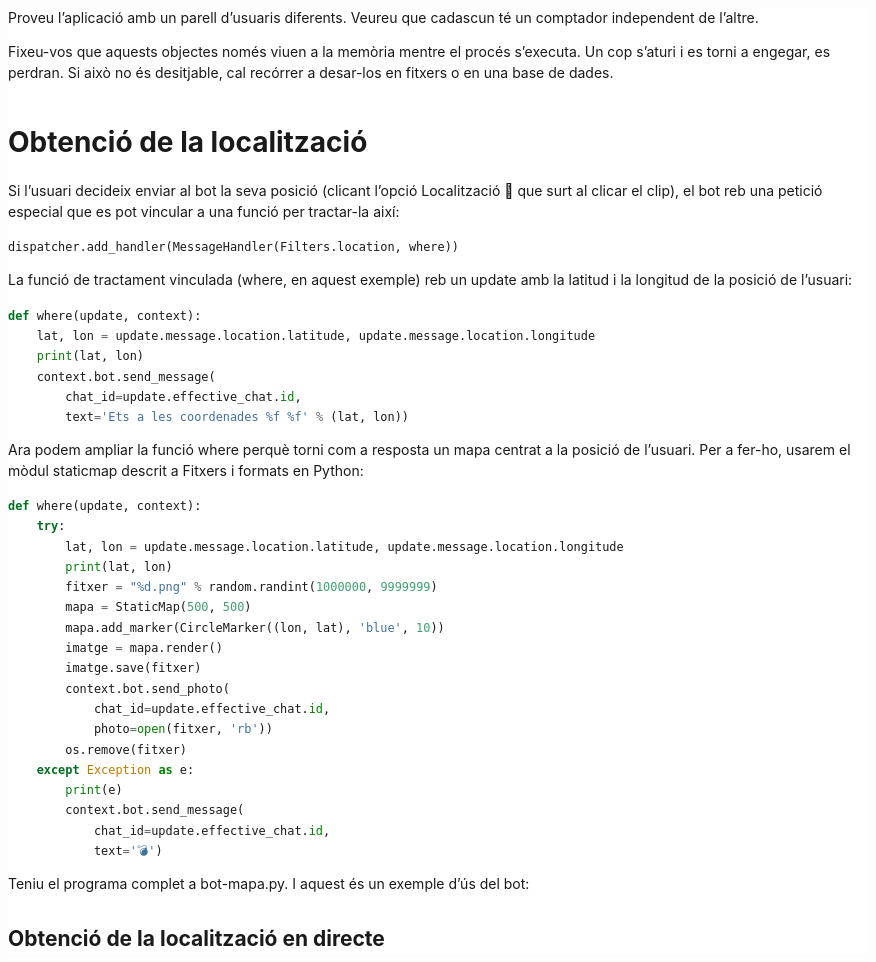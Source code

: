 Proveu l’aplicació amb un parell d’usuaris diferents. Veureu que cadascun té un comptador independent de l’altre.

Fixeu-vos que aquests objectes només viuen a la memòria mentre el procés s’executa. Un cop s’aturi i es torni a engegar, es perdran. Si això no és desitjable, cal recórrer a desar-los en fitxers o en una base de dades.

# Obtenció de la localització

Si l’usuari decideix enviar al bot la seva posició (clicant l’opció Localització 📌 que surt al clicar el clip), el bot reb una petició especial que es pot vincular a una funció per tractar-la així:

```python
dispatcher.add_handler(MessageHandler(Filters.location, where))
```

La funció de tractament vinculada (where, en aquest exemple) reb un update amb la latitud i la longitud de la posició de l’usuari:

```python
def where(update, context):
    lat, lon = update.message.location.latitude, update.message.location.longitude
    print(lat, lon)
    context.bot.send_message(
        chat_id=update.effective_chat.id,
        text='Ets a les coordenades %f %f' % (lat, lon))
```

Ara podem ampliar la funció where perquè torni com a resposta un mapa centrat a la posició de l’usuari. Per a fer-ho, usarem el mòdul staticmap descrit a Fitxers i formats en Python:

```python
def where(update, context):
    try:
        lat, lon = update.message.location.latitude, update.message.location.longitude
        print(lat, lon)
        fitxer = "%d.png" % random.randint(1000000, 9999999)
        mapa = StaticMap(500, 500)
        mapa.add_marker(CircleMarker((lon, lat), 'blue', 10))
        imatge = mapa.render()
        imatge.save(fitxer)
        context.bot.send_photo(
            chat_id=update.effective_chat.id,
            photo=open(fitxer, 'rb'))
        os.remove(fitxer)
    except Exception as e:
        print(e)
        context.bot.send_message(
            chat_id=update.effective_chat.id,
            text='💣')
```

Teniu el programa complet a bot-mapa.py. I aquest és un exemple d’ús del bot:


## Obtenció de la localització en directe
